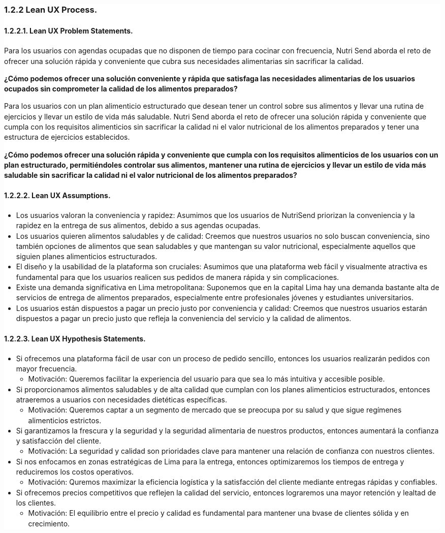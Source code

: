 ### 1.2.2 Lean UX Process.
#### 1.2.2.1. Lean UX Problem Statements.
Para los usuarios con agendas ocupadas que no disponen de tiempo para cocinar con frecuencia, Nutri Send aborda el reto de ofrecer una solución rápida y conveniente que cubra sus necesidades alimentarias sin sacrificar la calidad.

**¿Cómo podemos ofrecer una solución conveniente y rápida que satisfaga las necesidades alimentarias de los usuarios ocupados sin comprometer la calidad de  los alimentos preparados?**

Para los usuarios con un plan alimenticio estructurado que desean tener un control sobre sus alimentos y llevar una rutina de ejercicios y llevar un estilo de vida más saludable. Nutri Send aborda el reto de ofrecer una solución rápida y conveniente que cumpla con los requisitos alimenticios sin sacrificar la calidad ni el valor nutricional de los alimentos preparados y tener una estructura de ejercicios establecidos.

**¿Cómo podemos ofrecer una solución rápida y conveniente que cumpla con los requisitos alimenticios de los usuarios con un plan estructurado, permitiéndoles controlar sus alimentos, mantener una rutina de ejercicios y llevar un estilo de vida más saludable sin sacrificar la calidad ni el valor nutricional de los alimentos preparados?**

#### 1.2.2.2. Lean UX Assumptions.
- Los usuarios valoran la conveniencia y rapidez: Asumimos que los usuarios de NutriSend priorizan la conveniencia y la rapidez en la entrega de sus alimentos, debido a sus agendas ocupadas.
- Los usuarios quieren alimentos saludables y de calidad: Creemos que nuestros usuarios no solo buscan conveniencia, sino también opciones de alimentos que sean saludables y que mantengan su valor nutricional, especialmente aquellos que siguien planes alimenticios estructurados.
- El diseño y la usabilidad de la plataforma son cruciales: Asumimos que una plataforma web fácil y visualmente atractiva es fundamental para que los usuarios realicen sus pedidos de manera rápida y sin complicaciones.
- Existe una demanda significativa en Lima metropolitana: Suponemos que en la capital Lima hay una demanda bastante alta de servicios de entrega de alimentos preparados, especialmente entre profesionales jóvenes y estudiantes universitarios.
- Los usuarios están dispuestos a pagar un precio justo por conveniencia y calidad: Creemos que nuestros usuarios estarán dispuestos a pagar un precio justo que refleja la conveniencia del servicio y la calidad de alimentos.

#### 1.2.2.3. Lean UX Hypothesis Statements.

- Si ofrecemos una plataforma fácil de usar con un proceso de pedido sencillo, entonces los usuarios realizarán pedidos con mayor frecuencia.
  * Motivación: Queremos facilitar la experiencia del usuario para que sea lo más intuitiva y accesible posible.
- Si proporcionamos alimentos saludables y de alta calidad que cumplan con los planes alimenticios estructurados, entonces atraeremos a usuarios con necesidades dietéticas específicas.
  * Motivación: Queremos captar a un segmento de mercado que se preocupa por su salud y que sigue regímenes alimenticios estrictos.
- Si garantizamos la frescura y la seguridad y la seguridad alimentaria de nuestros productos, entonces aumentará la confianza y satisfacción del cliente.
  * Motivación: La seguridad y calidad son prioridades clave para mantener una relación de confianza con nuestros clientes.
- Si nos enfocamos en zonas estratégicas de Lima para la entrega, entonces optimizaremos los tiempos de entrega y reduciremos los costos operativos.
  * Motivación: Quremos maximizar la eficiencia logística y la satisfacción del cliente mediante entregas rápidas y confiables.
- Si ofrecemos precios competitivos que reflejen la calidad del servicio, entonces lograremos una mayor retención y lealtad de los clientes.
  * Motivación: El equilibrio entre el precio y calidad es fundamental para mantener una bvase de clientes sólida y en crecimiento.
